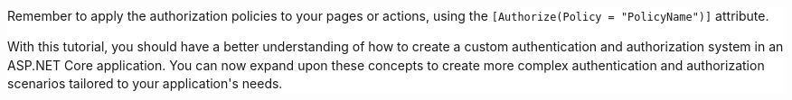 Remember to apply the authorization policies to your pages or actions, using the `[Authorize(Policy = "PolicyName")]` attribute.

With this tutorial, you should have a better understanding of how to create a custom authentication and authorization system in an ASP.NET Core application. You can now expand upon these concepts to create more complex authentication and authorization scenarios tailored to your application's needs.
